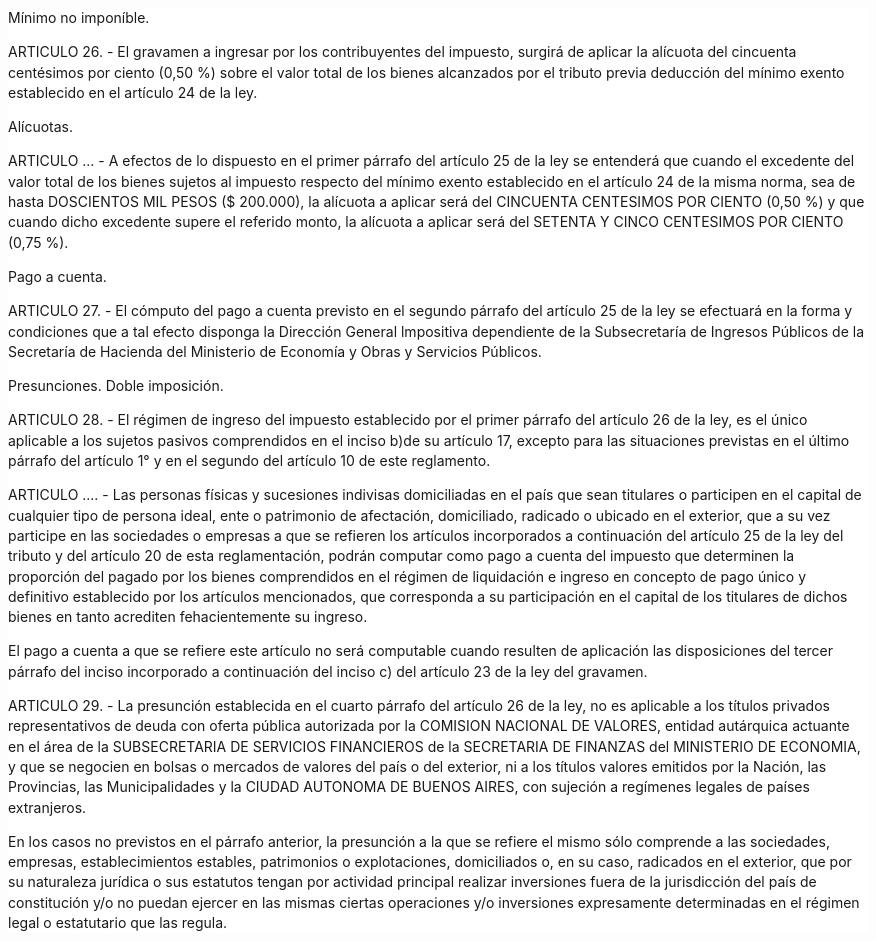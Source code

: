 Mínimo no imponíble.

ARTICULO 26. - El gravamen a ingresar por los contribuyentes del impuesto, surgirá de aplicar la alícuota del cincuenta centésimos por ciento (0,50 %) sobre el valor total de los bienes alcanzados por el tributo previa deducción del mínimo exento establecido en el artículo 24 de la ley.

Alícuotas.

ARTICULO ... - A efectos de lo dispuesto en el primer párrafo del artículo 25 de la ley se entenderá que cuando el excedente del valor total de los bienes sujetos al impuesto respecto del mínimo exento establecido en el artículo 24 de la misma norma, sea de hasta DOSCIENTOS MIL PESOS ($ 200.000), la alícuota a aplicar será del CINCUENTA CENTESIMOS POR CIENTO (0,50 %) y que cuando dicho excedente supere el referido monto, la alícuota a aplicar será del SETENTA Y CINCO CENTESIMOS POR CIENTO (0,75 %).

Pago a cuenta.

ARTICULO 27. - El cómputo del pago a cuenta previsto en el segundo párrafo del artículo 25 de la ley se efectuará en la forma y condiciones que a tal efecto disponga la Dirección General lmpositiva dependiente de la Subsecretaría de Ingresos Públicos de la Secretaría de Hacienda del Ministerio de Economía y Obras y Servicios Públicos.

Presunciones. Doble imposición.

ARTICULO 28. - El régimen de ingreso del impuesto establecido por el primer párrafo del artículo 26 de la ley, es el único aplicable a los sujetos pasivos comprendidos en el inciso b)de su artículo 17, excepto para las situaciones previstas en el último párrafo del artículo 1° y en el segundo del artículo 10 de este reglamento.

ARTICULO .... - Las personas físicas y sucesiones indivisas domiciliadas en el país que sean titulares o participen en el capital de cualquier tipo de persona ideal, ente o patrimonio de afectación, domiciliado, radicado o ubicado en el exterior, que a su vez participe en las sociedades o empresas a que se refieren los artículos incorporados a continuación del artículo 25 de la ley del tributo y del artículo 20 de esta reglamentación, podrán computar como pago a cuenta del impuesto que determinen la proporción del pagado por los bienes comprendidos en el régimen de liquidación e ingreso en concepto de pago único y definitivo establecido por los artículos mencionados, que corresponda a su participación en el capital de los titulares de dichos bienes en tanto acrediten fehacientemente su ingreso.

El pago a cuenta a que se refiere este artículo no será computable cuando resulten de aplicación las disposiciones del tercer párrafo del inciso incorporado a continuación del inciso c) del artículo 23 de la ley del gravamen.

ARTICULO 29. - La presunción establecida en el cuarto párrafo del artículo 26 de la ley, no es aplicable a los títulos privados representativos de deuda con oferta pública autorizada por la COMISION NACIONAL DE VALORES, entidad autárquica actuante en el área de la SUBSECRETARIA DE SERVICIOS FINANCIEROS de la SECRETARIA DE FINANZAS del MINISTERIO DE ECONOMIA, y que se negocien en bolsas o mercados de valores del país o del exterior, ni a los títulos valores emitidos por la Nación, las Provincias, las Municipalidades y la CIUDAD AUTONOMA DE BUENOS AIRES, con sujeción a regímenes legales de países extranjeros.

En los casos no previstos en el párrafo anterior, la presunción a la que se refiere el mismo sólo comprende a las sociedades, empresas, establecimientos estables, patrimonios o explotaciones, domiciliados o, en su caso, radicados en el exterior, que por su naturaleza jurídica o sus estatutos tengan por actividad principal realizar inversiones fuera de la jurisdicción del país de constitución y/o no puedan ejercer en las mismas ciertas operaciones y/o inversiones expresamente determinadas en el régimen legal o estatutario que las regula.
